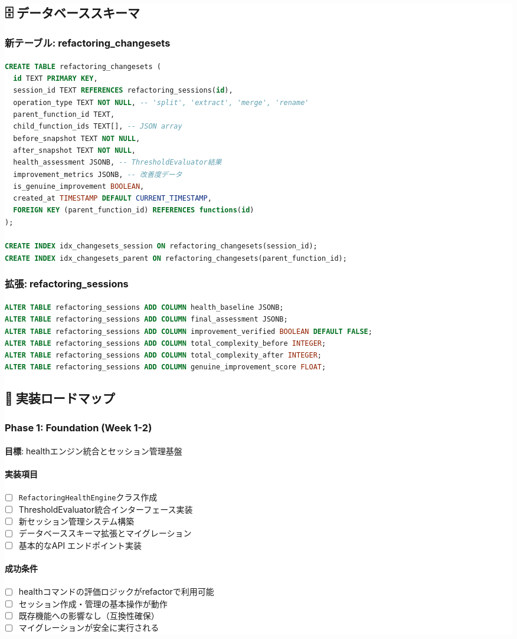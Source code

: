 ## 🗄️ データベーススキーマ

### 新テーブル: refactoring_changesets

```sql
CREATE TABLE refactoring_changesets (
  id TEXT PRIMARY KEY,
  session_id TEXT REFERENCES refactoring_sessions(id),
  operation_type TEXT NOT NULL, -- 'split', 'extract', 'merge', 'rename'
  parent_function_id TEXT,
  child_function_ids TEXT[], -- JSON array
  before_snapshot TEXT NOT NULL,
  after_snapshot TEXT NOT NULL,
  health_assessment JSONB, -- ThresholdEvaluator結果
  improvement_metrics JSONB, -- 改善度データ
  is_genuine_improvement BOOLEAN,
  created_at TIMESTAMP DEFAULT CURRENT_TIMESTAMP,
  FOREIGN KEY (parent_function_id) REFERENCES functions(id)
);

CREATE INDEX idx_changesets_session ON refactoring_changesets(session_id);
CREATE INDEX idx_changesets_parent ON refactoring_changesets(parent_function_id);
```

### 拡張: refactoring_sessions

```sql
ALTER TABLE refactoring_sessions ADD COLUMN health_baseline JSONB;
ALTER TABLE refactoring_sessions ADD COLUMN final_assessment JSONB;
ALTER TABLE refactoring_sessions ADD COLUMN improvement_verified BOOLEAN DEFAULT FALSE;
ALTER TABLE refactoring_sessions ADD COLUMN total_complexity_before INTEGER;
ALTER TABLE refactoring_sessions ADD COLUMN total_complexity_after INTEGER;
ALTER TABLE refactoring_sessions ADD COLUMN genuine_improvement_score FLOAT;
```

## 🚀 実装ロードマップ

### Phase 1: Foundation (Week 1-2)
**目標**: healthエンジン統合とセッション管理基盤

#### 実装項目
- [ ] `RefactoringHealthEngine`クラス作成
- [ ] ThresholdEvaluator統合インターフェース実装
- [ ] 新セッション管理システム構築
- [ ] データベーススキーマ拡張とマイグレーション
- [ ] 基本的なAPI エンドポイント実装

#### 成功条件
- [ ] healthコマンドの評価ロジックがrefactorで利用可能
- [ ] セッション作成・管理の基本操作が動作
- [ ] 既存機能への影響なし（互換性確保）
- [ ] マイグレーションが安全に実行される
